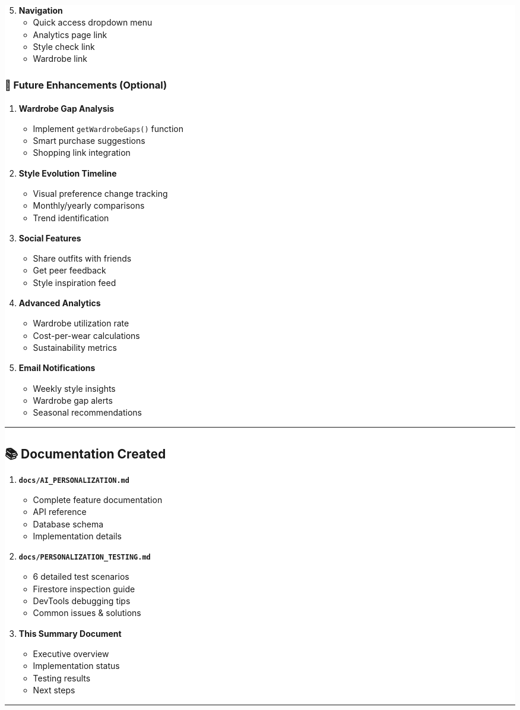 5. **Navigation**
   - Quick access dropdown menu
   - Analytics page link
   - Style check link
   - Wardrobe link

### 🔮 Future Enhancements (Optional)

1. **Wardrobe Gap Analysis**
   - Implement `getWardrobeGaps()` function
   - Smart purchase suggestions
   - Shopping link integration

2. **Style Evolution Timeline**
   - Visual preference change tracking
   - Monthly/yearly comparisons
   - Trend identification

3. **Social Features**
   - Share outfits with friends
   - Get peer feedback
   - Style inspiration feed

4. **Advanced Analytics**
   - Wardrobe utilization rate
   - Cost-per-wear calculations
   - Sustainability metrics

5. **Email Notifications**
   - Weekly style insights
   - Wardrobe gap alerts
   - Seasonal recommendations

---

## 📚 Documentation Created

1. **`docs/AI_PERSONALIZATION.md`**
   - Complete feature documentation
   - API reference
   - Database schema
   - Implementation details

2. **`docs/PERSONALIZATION_TESTING.md`**
   - 6 detailed test scenarios
   - Firestore inspection guide
   - DevTools debugging tips
   - Common issues & solutions

3. **This Summary Document**
   - Executive overview
   - Implementation status
   - Testing results
   - Next steps

---